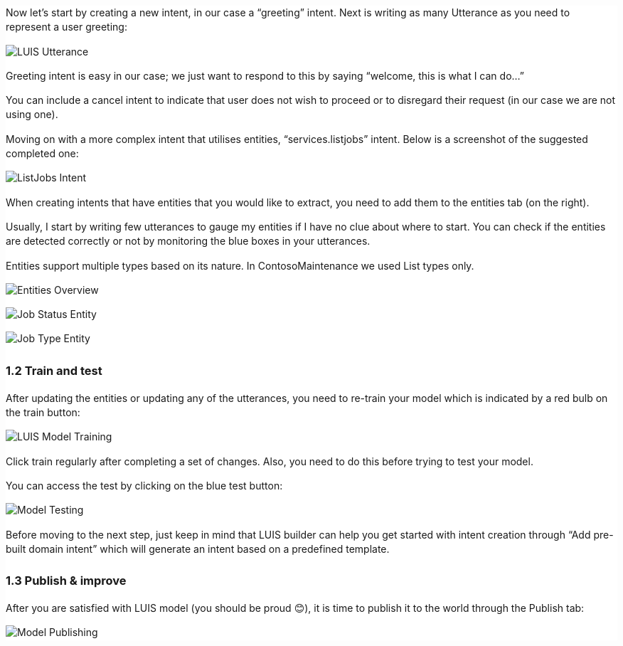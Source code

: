 Now let’s start by creating a new intent, in our case a “greeting” intent. Next is writing as many Utterance as you need to represent a user greeting:

![LUIS Utterance](Assets/GreetingUtterance.png)

Greeting intent is easy in our case; we just want to respond to this by saying “welcome, this is what I can do…”

You can include a cancel intent to indicate that user does not wish to proceed or to disregard their request (in our case we are not using one).

Moving on with a more complex intent that utilises entities, “services.listjobs” intent. Below is a screenshot of the suggested completed one:

![ListJobs Intent](Assets/ListJobsIntent.png)

When creating intents that have entities that you would like to extract, you need to add them to the entities tab (on the right). 

Usually, I start by writing few utterances to gauge my entities if I have no clue about where to start. You can check if the entities are detected correctly or not by monitoring the blue boxes in your utterances.

Entities support multiple types based on its nature. In ContosoMaintenance we used List types only.

![Entities Overview](Assets/EntitiesOverview.png)

![Job Status Entity](Assets/StatusEntity.png)

![Job Type Entity](Assets/TypeEntity.png)

### 1.2 Train and test
After updating the entities or updating any of the utterances, you need to re-train your model which is indicated by a red bulb on the train button:

![LUIS Model Training](Assets/TrainButton.png)

Click train regularly after completing a set of changes. Also, you need to do this before trying to test your model.

You can access the test by clicking on the blue test button:

![Model Testing](Assets/Testing.png)

Before moving to the next step, just keep in mind that LUIS builder can help you get started with intent creation through “Add pre-built domain intent” which will generate an intent based on a predefined template.

### 1.3 Publish & improve
After you are satisfied with LUIS model (you should be proud 😊), it is time to publish it to the world through the Publish tab:

![Model Publishing](Assets/PublishMain.png)
